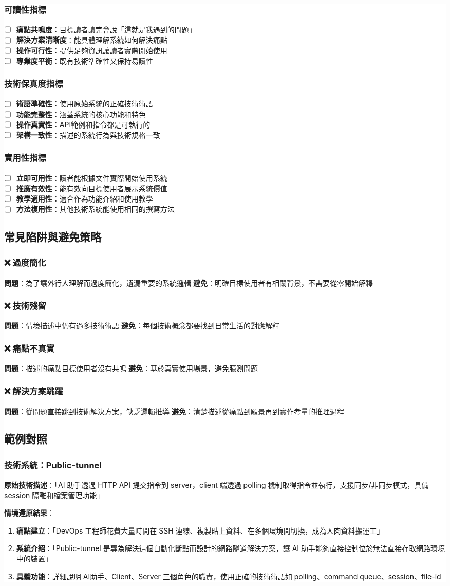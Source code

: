 ### 可讀性指標
- [ ] **痛點共鳴度**：目標讀者讀完會說「這就是我遇到的問題」
- [ ] **解決方案清晰度**：能具體理解系統如何解決痛點
- [ ] **操作可行性**：提供足夠資訊讓讀者實際開始使用
- [ ] **專業度平衡**：既有技術準確性又保持易讀性

### 技術保真度指標  
- [ ] **術語準確性**：使用原始系統的正確技術術語
- [ ] **功能完整性**：涵蓋系統的核心功能和特色
- [ ] **操作真實性**：API範例和指令都是可執行的
- [ ] **架構一致性**：描述的系統行為與技術規格一致

### 實用性指標
- [ ] **立即可用性**：讀者能根據文件實際開始使用系統
- [ ] **推廣有效性**：能有效向目標使用者展示系統價值
- [ ] **教學適用性**：適合作為功能介紹和使用教學
- [ ] **方法複用性**：其他技術系統能使用相同的撰寫方法

## 常見陷阱與避免策略

### ❌ 過度簡化
**問題**：為了讓外行人理解而過度簡化，遺漏重要的系統邏輯
**避免**：明確目標使用者有相關背景，不需要從零開始解釋

### ❌ 技術殘留
**問題**：情境描述中仍有過多技術術語
**避免**：每個技術概念都要找到日常生活的對應解釋

### ❌ 痛點不真實
**問題**：描述的痛點目標使用者沒有共鳴
**避免**：基於真實使用場景，避免臆測問題

### ❌ 解決方案跳躍
**問題**：從問題直接跳到技術解決方案，缺乏邏輯推導
**避免**：清楚描述從痛點到願景再到實作考量的推理過程

## 範例對照

### 技術系統：Public-tunnel
**原始技術描述**：「AI 助手透過 HTTP API 提交指令到 server，client 端透過 polling 機制取得指令並執行，支援同步/非同步模式，具備 session 隔離和檔案管理功能」

**情境還原結果**：
1. **痛點建立**：「DevOps 工程師花費大量時間在 SSH 連線、複製貼上資料、在多個環境間切換，成為人肉資料搬運工」

2. **系統介紹**：「Public-tunnel 是專為解決這個自動化斷點而設計的網路隧道解決方案，讓 AI 助手能夠直接控制位於無法直接存取網路環境中的裝置」

3. **具體功能**：詳細說明 AI助手、Client、Server 三個角色的職責，使用正確的技術術語如 polling、command queue、session、file-id
